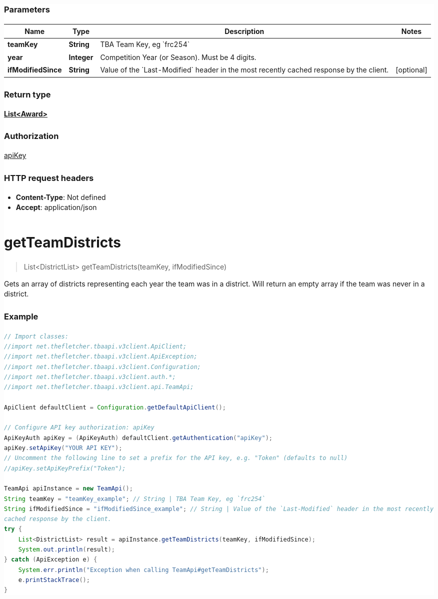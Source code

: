 ### Parameters

Name | Type | Description  | Notes
------------- | ------------- | ------------- | -------------
 **teamKey** | **String**| TBA Team Key, eg &#x60;frc254&#x60; |
 **year** | **Integer**| Competition Year (or Season). Must be 4 digits. |
 **ifModifiedSince** | **String**| Value of the &#x60;Last-Modified&#x60; header in the most recently cached response by the client. | [optional]

### Return type

[**List&lt;Award&gt;**](Award.md)

### Authorization

[apiKey](../README.md#apiKey)

### HTTP request headers

 - **Content-Type**: Not defined
 - **Accept**: application/json

<a name="getTeamDistricts"></a>
# **getTeamDistricts**
> List&lt;DistrictList&gt; getTeamDistricts(teamKey, ifModifiedSince)



Gets an array of districts representing each year the team was in a district. Will return an empty array if the team was never in a district.

### Example
```java
// Import classes:
//import net.thefletcher.tbaapi.v3client.ApiClient;
//import net.thefletcher.tbaapi.v3client.ApiException;
//import net.thefletcher.tbaapi.v3client.Configuration;
//import net.thefletcher.tbaapi.v3client.auth.*;
//import net.thefletcher.tbaapi.v3client.api.TeamApi;

ApiClient defaultClient = Configuration.getDefaultApiClient();

// Configure API key authorization: apiKey
ApiKeyAuth apiKey = (ApiKeyAuth) defaultClient.getAuthentication("apiKey");
apiKey.setApiKey("YOUR API KEY");
// Uncomment the following line to set a prefix for the API key, e.g. "Token" (defaults to null)
//apiKey.setApiKeyPrefix("Token");

TeamApi apiInstance = new TeamApi();
String teamKey = "teamKey_example"; // String | TBA Team Key, eg `frc254`
String ifModifiedSince = "ifModifiedSince_example"; // String | Value of the `Last-Modified` header in the most recently cached response by the client.
try {
    List<DistrictList> result = apiInstance.getTeamDistricts(teamKey, ifModifiedSince);
    System.out.println(result);
} catch (ApiException e) {
    System.err.println("Exception when calling TeamApi#getTeamDistricts");
    e.printStackTrace();
}
```
